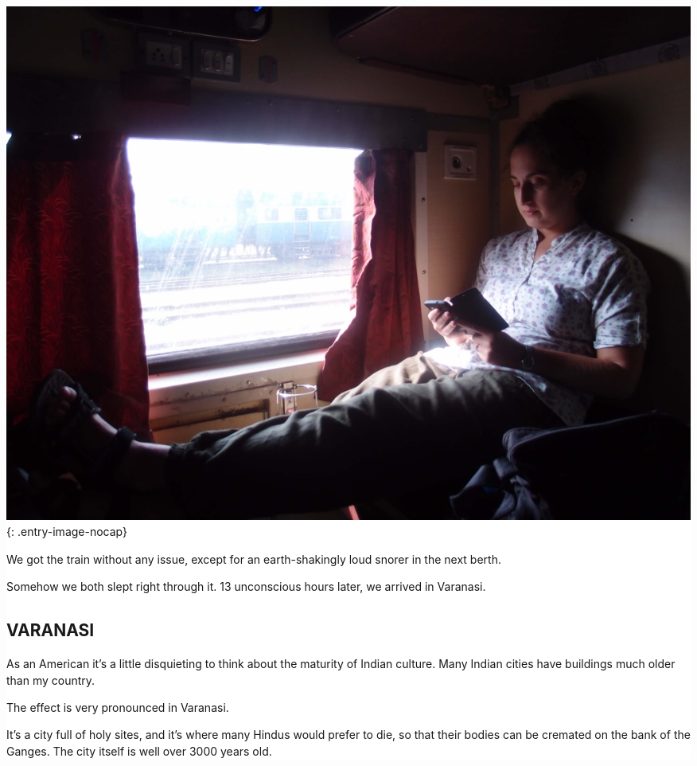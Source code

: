 ![descrip](/assets/images/travel-pics/India-second/IndiaSecond-pic29.jpg){: .entry-image-nocap}

We got the train without any issue, except for an earth-shakingly loud snorer in the next berth. 

Somehow we both slept right through it. 13 unconscious hours later, we arrived in Varanasi.


## VARANASI

As an American it’s a little disquieting to think about the maturity of Indian culture. Many Indian cities have buildings much older than my country.

The effect is very pronounced in Varanasi. 

It’s a city full of holy sites, and it’s where many Hindus would prefer to die, so that their bodies can be cremated on the bank of the Ganges. The city itself is well over 3000 years old.
